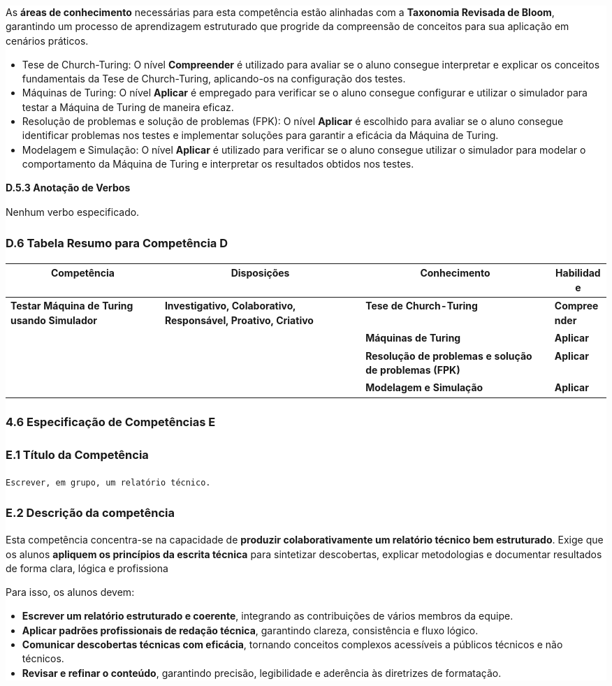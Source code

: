 As **áreas de conhecimento** necessárias para esta competência estão alinhadas com a **Taxonomia Revisada de Bloom**, garantindo um processo de aprendizagem estruturado que progride da compreensão de conceitos para sua aplicação em cenários práticos.  

   - Tese de Church-Turing: O nível **Compreender** é utilizado para avaliar se o aluno consegue interpretar e explicar os conceitos fundamentais da Tese de Church-Turing, aplicando-os na configuração dos testes.
   - Máquinas de Turing: O nível **Aplicar** é empregado para verificar se o aluno consegue configurar e utilizar o simulador para testar a Máquina de Turing de maneira eficaz.
   - Resolução de problemas e solução de problemas (FPK): O nível **Aplicar** é escolhido para avaliar se o aluno consegue identificar problemas nos testes e implementar soluções para garantir a eficácia da Máquina de Turing.
   - Modelagem e Simulação: O nível **Aplicar** é utilizado para verificar se o aluno consegue utilizar o simulador para modelar o comportamento da Máquina de Turing e interpretar os resultados obtidos nos testes.
 

**D.5.3 Anotação de Verbos**  

Nenhum verbo especificado. 


### **D.6 Tabela Resumo para Competência D**  

| **Competência** | **Disposições** | **Conhecimento** | **Habilidade** |
|---------------|-----------------|--------------|-----------|
| **Testar Máquina de Turing  usando Simulador** | **Investigativo, Colaborativo, Responsável, Proativo, Criativo** | **Tese de Church-Turing** | **Compreender** |
| | | **Máquinas de Turing** | **Aplicar** |
| | | **Resolução de problemas e solução de problemas (FPK)** | **Aplicar** |
| | | **Modelagem e Simulação** | **Aplicar** |


### **4.6 Especificação de Competências E**  

### E.1 Título da Competência
    Escrever, em grupo, um relatório técnico.

### E.2 Descrição da competência
Esta competência concentra-se na capacidade de **produzir colaborativamente um relatório técnico bem estruturado**. Exige que os alunos **apliquem os princípios da escrita técnica** para sintetizar descobertas, explicar metodologias e documentar resultados de forma clara, lógica e profissiona  

Para isso, os alunos devem:
- **Escrever um relatório estruturado e coerente**, integrando as contribuições de vários membros da equipe.
- **Aplicar padrões profissionais de redação técnica**, garantindo clareza, consistência e fluxo lógico.
- **Comunicar descobertas técnicas com eficácia**, tornando conceitos complexos acessíveis a públicos técnicos e não técnicos.
- **Revisar e refinar o conteúdo**, garantindo precisão, legibilidade e aderência às diretrizes de formatação.
